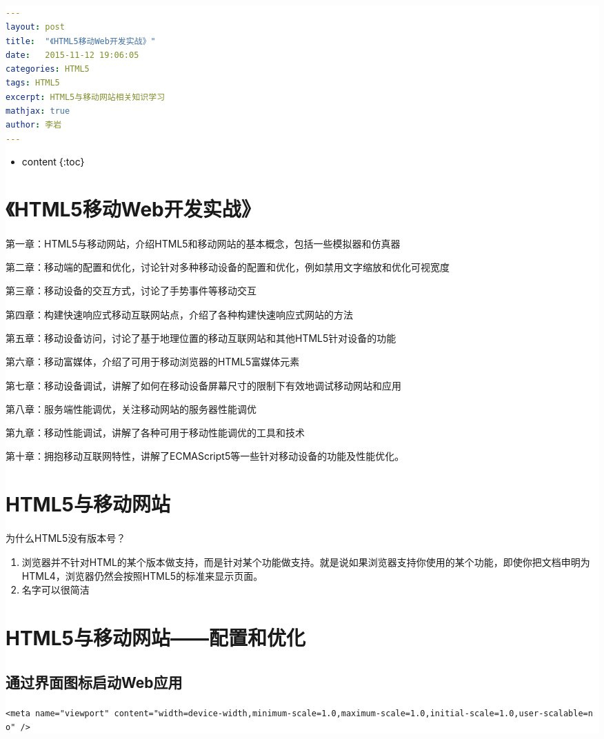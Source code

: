 ```yaml
---
layout: post
title:  "《HTML5移动Web开发实战》"
date:   2015-11-12 19:06:05
categories: HTML5 
tags: HTML5 
excerpt: HTML5与移动网站相关知识学习
mathjax: true
author:	李岩
---
```


* content
{:toc}

#	《HTML5移动Web开发实战》

第一章：HTML5与移动网站，介绍HTML5和移动网站的基本概念，包括一些模拟器和仿真器

第二章：移动端的配置和优化，讨论针对多种移动设备的配置和优化，例如禁用文字缩放和优化可视宽度

第三章：移动设备的交互方式，讨论了手势事件等移动交互

第四章：构建快速响应式移动互联网站点，介绍了各种构建快速响应式网站的方法

第五章：移动设备访问，讨论了基于地理位置的移动互联网站和其他HTML5针对设备的功能

第六章：移动富媒体，介绍了可用于移动浏览器的HTML5富媒体元素

第七章：移动设备调试，讲解了如何在移动设备屏幕尺寸的限制下有效地调试移动网站和应用

第八章：服务端性能调优，关注移动网站的服务器性能调优

第九章：移动性能调试，讲解了各种可用于移动性能调优的工具和技术

第十章：拥抱移动互联网特性，讲解了ECMAScript5等一些针对移动设备的功能及性能优化。

#		HTML5与移动网站

为什么HTML5没有版本号？

1.	浏览器并不针对HTML的某个版本做支持，而是针对某个功能做支持。就是说如果浏览器支持你使用的某个功能，即使你把文档申明为HTML4，浏览器仍然会按照HTML5的标准来显示页面。
2.	名字可以很简洁



#	HTML5与移动网站——配置和优化


##		通过界面图标启动Web应用

	<meta name="viewport" content="width=device-width,minimum-scale=1.0,maximum-scale=1.0,initial-scale=1.0,user-scalable=no" />
